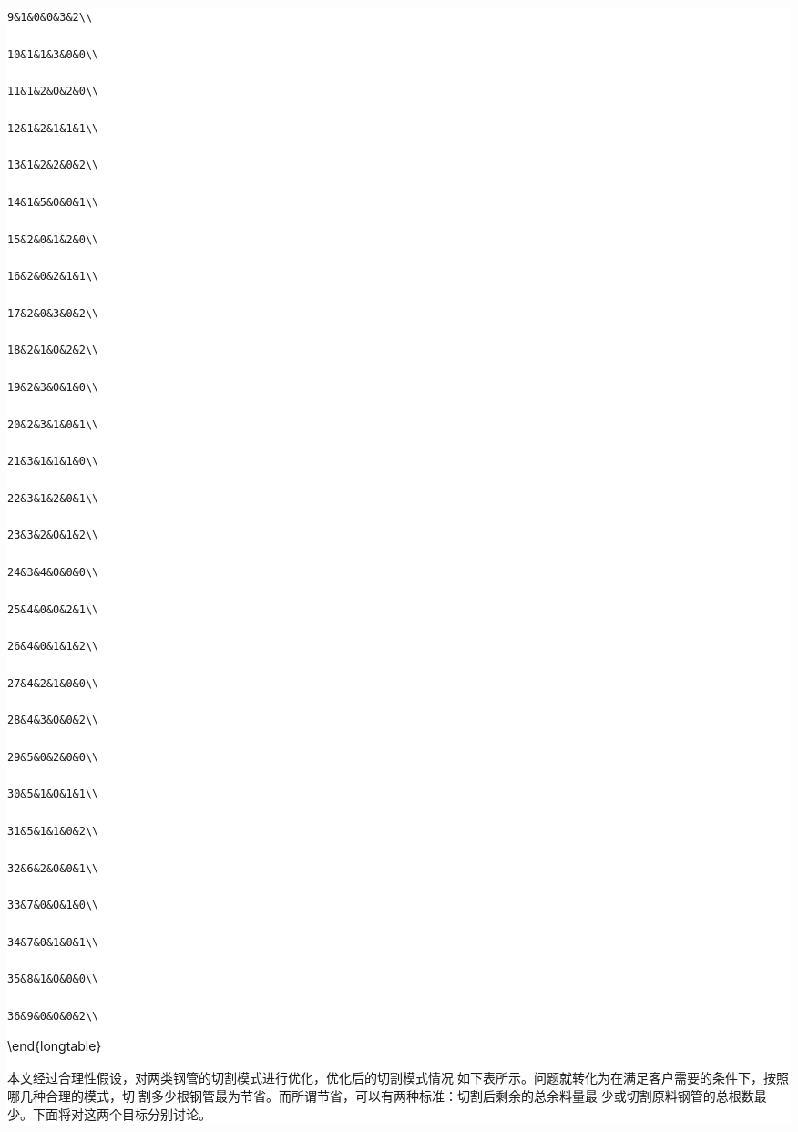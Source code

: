 	9&1&0&0&3&2\\
	
	10&1&1&3&0&0\\
	
	11&1&2&0&2&0\\
	
	12&1&2&1&1&1\\
	
	13&1&2&2&0&2\\
	
	14&1&5&0&0&1\\
	
	15&2&0&1&2&0\\
	
	16&2&0&2&1&1\\
	
	17&2&0&3&0&2\\
	
	18&2&1&0&2&2\\
	
	19&2&3&0&1&0\\
	
	20&2&3&1&0&1\\
	
	21&3&1&1&1&0\\
	
	22&3&1&2&0&1\\
	
	23&3&2&0&1&2\\
	
	24&3&4&0&0&0\\
	
	25&4&0&0&2&1\\
	
	26&4&0&1&1&2\\
	
	27&4&2&1&0&0\\
	
	28&4&3&0&0&2\\
	
	29&5&0&2&0&0\\
	
	30&5&1&0&1&1\\
	
	31&5&1&1&0&2\\
	
	32&6&2&0&0&1\\
	
	33&7&0&0&1&0\\
	
	34&7&0&1&0&1\\
	
	35&8&1&0&0&0\\
	
	36&9&0&0&0&2\\
	
\end{longtable}


本文经过合理性假设，对两类钢管的切割模式进行优化，优化后的切割模式情况
如下表所示。问题就转化为在满足客户需要的条件下，按照哪几种合理的模式，切
割多少根钢管最为节省。而所谓节省，可以有两种标准：切割后剩余的总余料量最
少或切割原料钢管的总根数最少。下面将对这两个目标分别讨论。

